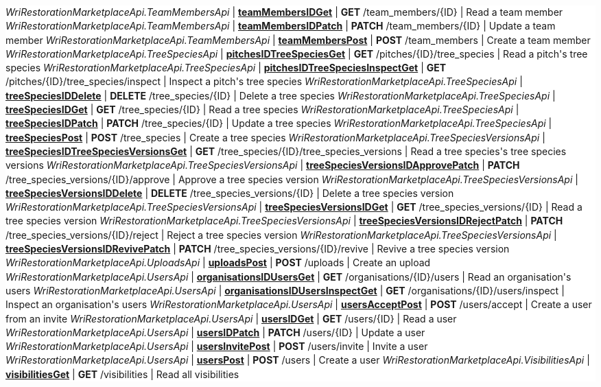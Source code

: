 *WriRestorationMarketplaceApi.TeamMembersApi* | [**teamMembersIDGet**](docs/TeamMembersApi.md#teamMembersIDGet) | **GET** /team_members/{ID} | Read a team member
*WriRestorationMarketplaceApi.TeamMembersApi* | [**teamMembersIDPatch**](docs/TeamMembersApi.md#teamMembersIDPatch) | **PATCH** /team_members/{ID} | Update a team member
*WriRestorationMarketplaceApi.TeamMembersApi* | [**teamMembersPost**](docs/TeamMembersApi.md#teamMembersPost) | **POST** /team_members | Create a team member
*WriRestorationMarketplaceApi.TreeSpeciesApi* | [**pitchesIDTreeSpeciesGet**](docs/TreeSpeciesApi.md#pitchesIDTreeSpeciesGet) | **GET** /pitches/{ID}/tree_species | Read a pitch's tree species
*WriRestorationMarketplaceApi.TreeSpeciesApi* | [**pitchesIDTreeSpeciesInspectGet**](docs/TreeSpeciesApi.md#pitchesIDTreeSpeciesInspectGet) | **GET** /pitches/{ID}/tree_species/inspect | Inspect a pitch's tree species
*WriRestorationMarketplaceApi.TreeSpeciesApi* | [**treeSpeciesIDDelete**](docs/TreeSpeciesApi.md#treeSpeciesIDDelete) | **DELETE** /tree_species/{ID} | Delete a tree species
*WriRestorationMarketplaceApi.TreeSpeciesApi* | [**treeSpeciesIDGet**](docs/TreeSpeciesApi.md#treeSpeciesIDGet) | **GET** /tree_species/{ID} | Read a tree species
*WriRestorationMarketplaceApi.TreeSpeciesApi* | [**treeSpeciesIDPatch**](docs/TreeSpeciesApi.md#treeSpeciesIDPatch) | **PATCH** /tree_species/{ID} | Update a tree species
*WriRestorationMarketplaceApi.TreeSpeciesApi* | [**treeSpeciesPost**](docs/TreeSpeciesApi.md#treeSpeciesPost) | **POST** /tree_species | Create a tree species
*WriRestorationMarketplaceApi.TreeSpeciesVersionsApi* | [**treeSpeciesIDTreeSpeciesVersionsGet**](docs/TreeSpeciesVersionsApi.md#treeSpeciesIDTreeSpeciesVersionsGet) | **GET** /tree_species/{ID}/tree_species_versions | Read a tree species's tree species versions
*WriRestorationMarketplaceApi.TreeSpeciesVersionsApi* | [**treeSpeciesVersionsIDApprovePatch**](docs/TreeSpeciesVersionsApi.md#treeSpeciesVersionsIDApprovePatch) | **PATCH** /tree_species_versions/{ID}/approve | Approve a tree species version
*WriRestorationMarketplaceApi.TreeSpeciesVersionsApi* | [**treeSpeciesVersionsIDDelete**](docs/TreeSpeciesVersionsApi.md#treeSpeciesVersionsIDDelete) | **DELETE** /tree_species_versions/{ID} | Delete a tree species version
*WriRestorationMarketplaceApi.TreeSpeciesVersionsApi* | [**treeSpeciesVersionsIDGet**](docs/TreeSpeciesVersionsApi.md#treeSpeciesVersionsIDGet) | **GET** /tree_species_versions/{ID} | Read a tree species version
*WriRestorationMarketplaceApi.TreeSpeciesVersionsApi* | [**treeSpeciesVersionsIDRejectPatch**](docs/TreeSpeciesVersionsApi.md#treeSpeciesVersionsIDRejectPatch) | **PATCH** /tree_species_versions/{ID}/reject | Reject a tree species version
*WriRestorationMarketplaceApi.TreeSpeciesVersionsApi* | [**treeSpeciesVersionsIDRevivePatch**](docs/TreeSpeciesVersionsApi.md#treeSpeciesVersionsIDRevivePatch) | **PATCH** /tree_species_versions/{ID}/revive | Revive a tree species version
*WriRestorationMarketplaceApi.UploadsApi* | [**uploadsPost**](docs/UploadsApi.md#uploadsPost) | **POST** /uploads | Create an upload
*WriRestorationMarketplaceApi.UsersApi* | [**organisationsIDUsersGet**](docs/UsersApi.md#organisationsIDUsersGet) | **GET** /organisations/{ID}/users | Read an organisation's users
*WriRestorationMarketplaceApi.UsersApi* | [**organisationsIDUsersInspectGet**](docs/UsersApi.md#organisationsIDUsersInspectGet) | **GET** /organisations/{ID}/users/inspect | Inspect an organisation's users
*WriRestorationMarketplaceApi.UsersApi* | [**usersAcceptPost**](docs/UsersApi.md#usersAcceptPost) | **POST** /users/accept | Create a user from an invite
*WriRestorationMarketplaceApi.UsersApi* | [**usersIDGet**](docs/UsersApi.md#usersIDGet) | **GET** /users/{ID} | Read a user
*WriRestorationMarketplaceApi.UsersApi* | [**usersIDPatch**](docs/UsersApi.md#usersIDPatch) | **PATCH** /users/{ID} | Update a user
*WriRestorationMarketplaceApi.UsersApi* | [**usersInvitePost**](docs/UsersApi.md#usersInvitePost) | **POST** /users/invite | Invite a user
*WriRestorationMarketplaceApi.UsersApi* | [**usersPost**](docs/UsersApi.md#usersPost) | **POST** /users | Create a user
*WriRestorationMarketplaceApi.VisibilitiesApi* | [**visibilitiesGet**](docs/VisibilitiesApi.md#visibilitiesGet) | **GET** /visibilities | Read all visibilities
